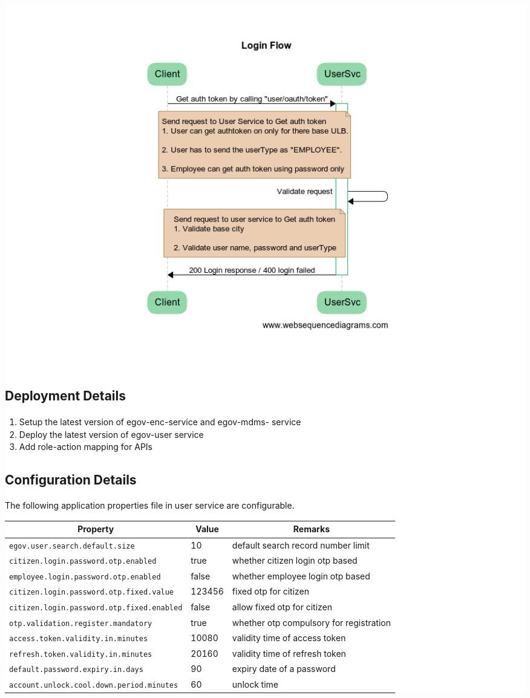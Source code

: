 <figure><img src="../../.gitbook/assets/70851aa5-78c8-4c49-9326-082d03e2c9ac (2).png" alt=""><figcaption></figcaption></figure>

</div>

## Deployment Details

1. Setup the latest version of egov-enc-service and egov-mdms- service
2. Deploy the latest version of egov-user service
3. Add role-action mapping for APIs

## Configuration Details

The following application properties file in user service are configurable.

| Property                                    | Value  | Remarks                                            |
| ------------------------------------------- | ------ | -------------------------------------------------- |
| `egov.user.search.default.size`             | 10     | default search record number limit                 |
| `citizen.login.password.otp.enabled`        | true   | whether citizen login otp based                    |
| `employee.login.password.otp.enabled`       | false  | whether employee login otp based                   |
| `citizen.login.password.otp.fixed.value`    | 123456 | fixed otp for citizen                              |
| `citizen.login.password.otp.fixed.enabled`  | false  | allow fixed otp for citizen                        |
| `otp.validation.register.mandatory`         | true   | whether otp compulsory for registration            |
| `access.token.validity.in.minutes`          | 10080  | validity time of access token                      |
| `refresh.token.validity.in.minutes`         | 20160  | validity time of refresh token                     |
| `default.password.expiry.in.days`           | 90     | expiry date of a password                          |
| `account.unlock.cool.down.period.minutes`   | 60     | unlock time                                        |